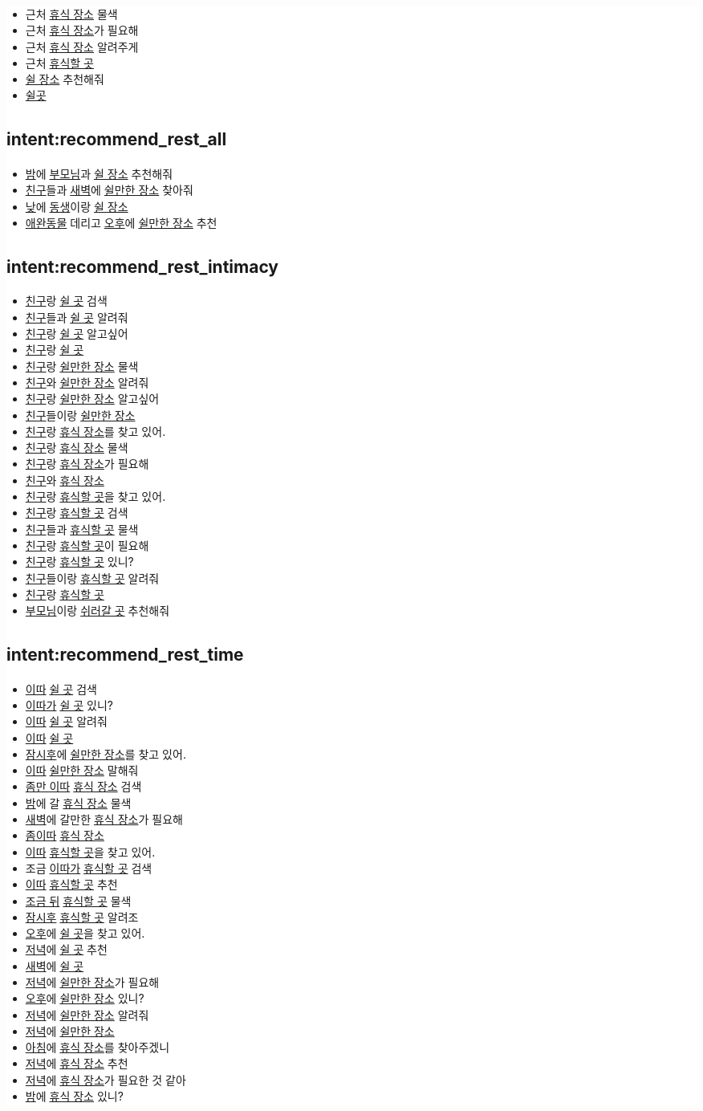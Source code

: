 - 근처 [휴식 장소](needs:rest) 물색
- 근처 [휴식 장소](needs:rest)가 필요해
- 근처 [휴식 장소](needs:rest) 알려주게
- 근처 [휴식할 곳](needs:rest)
- [쉴 장소](needs:rest) 추천해줘
- [쉴곳](needs:rest)

## intent:recommend_rest_all
- [밤](time:night)에 [부모님](intimacy:parents)과 [쉴 장소](needs:rest) 추천해줘
- [친구](intimacy:friend)들과 [새벽](time:dawn)에 [쉴만한 장소](needs:rest) 찾아줘
- [낮](time:noon)에 [동생](intimacy:brother)이랑 [쉴 장소](needs:rest)
- [애완동물](intimacy:pet) 데리고 [오후](time:afternoon)에 [쉴만한 장소](needs:rest) 추천

## intent:recommend_rest_intimacy
- [친구](intimacy:friend)랑 [쉴 곳](needs:rest) 검색
- [친구](intimacy:friend)들과 [쉴 곳](needs:rest) 알려줘
- [친구](intimacy:friend)랑 [쉴 곳](needs:rest) 알고싶어
- [친구](intimacy:friend)랑 [쉴 곳](needs:rest)
- [친구](intimacy:friend)랑 [쉴만한 장소](needs:rest) 물색
- [친구](intimacy:friend)와 [쉴만한 장소](needs:rest) 알려줘
- [친구](intimacy:friend)랑 [쉴만한 장소](needs:rest) 알고싶어
- [친구](intimacy:friend)들이랑 [쉴만한 장소](needs:rest)
- [친구](intimacy:friend)랑 [휴식 장소](needs:rest)를 찾고 있어.
- [친구](intimacy:friend)랑 [휴식 장소](needs:rest) 물색
- [친구](intimacy:friend)랑 [휴식 장소](needs:rest)가 필요해
- [친구](intimacy:friend)와 [휴식 장소](needs:rest)
- [친구](intimacy:friend)랑 [휴식할 곳](needs:rest)을 찾고 있어.
- [친구](intimacy:friend)랑 [휴식할 곳](needs:rest) 검색
- [친구](intimacy:friend)들과 [휴식할 곳](needs:rest) 물색
- [친구](intimacy:friend)랑 [휴식할 곳](needs:rest)이 필요해
- [친구](intimacy:friend)랑 [휴식할 곳](needs:rest) 있니?
- [친구](intimacy:friend)들이랑 [휴식할 곳](needs:rest) 알려줘
- [친구](intimacy:friend)랑 [휴식할 곳](needs:rest)
- [부모님](intimacy:parents)이랑 [쉬러갈 곳](needs:rest) 추천해줘

## intent:recommend_rest_time
- [이따](time:now) [쉴 곳](needs:rest) 검색
- [이따가](time:now) [쉴 곳](needs:rest) 있니?
- [이따](time:now) [쉴 곳](needs:rest) 알려줘
- [이따](time:now) [쉴 곳](needs:rest)
- [잠시후](time:now)에 [쉴만한 장소](needs:rest)를 찾고 있어.
- [이따](time:now) [쉴만한 장소](needs:rest) 말해줘
- [좀만 이따](time:now) [휴식 장소](needs:rest) 검색
- [밤](time:night)에 갈 [휴식 장소](needs:rest) 물색
- [새벽](time:dawn)에 갈만한 [휴식 장소](needs:rest)가 필요해
- [좀이따](time:now) [휴식 장소](needs:rest)
- [이따](time:now) [휴식할 곳](needs:rest)을 찾고 있어.
- 조금 [이따가](time:now) [휴식할 곳](needs:rest) 검색
- [이따](time:now) [휴식할 곳](needs:rest) 추천
- [조금 뒤](time:now) [휴식할 곳](needs:rest) 물색
- [잠시후](time:now) [휴식할 곳](needs:rest) 알려조
- [오후](time:afternoon)에 [쉴 곳](needs:rest)을 찾고 있어.
- [저녁](time:dinner)에 [쉴 곳](needs:rest) 추천
- [새벽](time:dawn)에 [쉴 곳](needs:rest)
- [저녁](time:dinner)에 [쉴만한 장소](needs:rest)가 필요해
- [오후](time:afternoon)에 [쉴만한 장소](needs:rest) 있니?
- [저녁](time:dinner)에 [쉴만한 장소](needs:rest) 알려줘
- [저녁](time:dinner)에 [쉴만한 장소](needs:rest)
- [아침](time:morning)에 [휴식 장소](needs:rest)를 찾아주겠니
- [저녁](time:dinner)에 [휴식 장소](needs:rest) 추천
- [저녁](time:dinner)에 [휴식 장소](needs:rest)가 필요한 것 같아
- [밤](time:night)에 [휴식 장소](needs:rest) 있니?